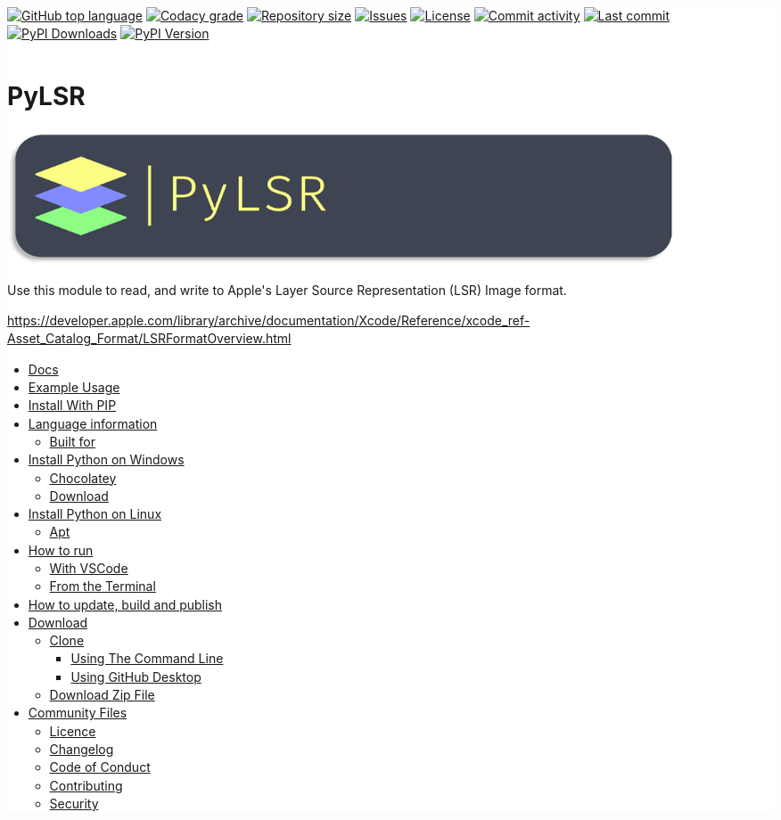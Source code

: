 [![GitHub top language](https://img.shields.io/github/languages/top/FHPythonUtils/PyLSR.svg?style=for-the-badge)](../../)
[![Codacy grade](https://img.shields.io/codacy/grade/[codacy-proj-id].svg?style=for-the-badge)](https://www.codacy.com/manual/FHPythonUtils/PyLSR)
[![Repository size](https://img.shields.io/github/repo-size/FHPythonUtils/PyLSR.svg?style=for-the-badge)](../../)
[![Issues](https://img.shields.io/github/issues/FHPythonUtils/PyLSR.svg?style=for-the-badge)](../../issues)
[![License](https://img.shields.io/github/license/FHPythonUtils/PyLSR.svg?style=for-the-badge)](/LICENSE.md)
[![Commit activity](https://img.shields.io/github/commit-activity/m/FHPythonUtils/PyLSR.svg?style=for-the-badge)](../../commits/master)
[![Last commit](https://img.shields.io/github/last-commit/FHPythonUtils/PyLSR.svg?style=for-the-badge)](../../commits/master)
[![PyPI Downloads](https://img.shields.io/pypi/dm/PyLSR.svg?style=for-the-badge)](https://pypi.org/project/PyLSR/)
[![PyPI Version](https://img.shields.io/pypi/v/PyLSR.svg?style=for-the-badge)](https://pypi.org/project/PyLSR/)


# PyLSR

<img src="readme-assets/icons/name.png" alt="Project Icon" width="750">

Use this module to read, and write to Apple's Layer Source Representation (LSR)
Image format.

https://developer.apple.com/library/archive/documentation/Xcode/Reference/xcode_ref-Asset_Catalog_Format/LSRFormatOverview.html

- [Docs](#docs)
- [Example Usage](#example-usage)
- [Install With PIP](#install-with-pip)
- [Language information](#language-information)
	- [Built for](#built-for)
- [Install Python on Windows](#install-python-on-windows)
	- [Chocolatey](#chocolatey)
	- [Download](#download)
- [Install Python on Linux](#install-python-on-linux)
	- [Apt](#apt)
- [How to run](#how-to-run)
	- [With VSCode](#with-vscode)
	- [From the Terminal](#from-the-terminal)
- [How to update, build and publish](#how-to-update-build-and-publish)
- [Download](#download-1)
	- [Clone](#clone)
		- [Using The Command Line](#using-the-command-line)
		- [Using GitHub Desktop](#using-github-desktop)
	- [Download Zip File](#download-zip-file)
- [Community Files](#community-files)
	- [Licence](#licence)
	- [Changelog](#changelog)
	- [Code of Conduct](#code-of-conduct)
	- [Contributing](#contributing)
	- [Security](#security)
